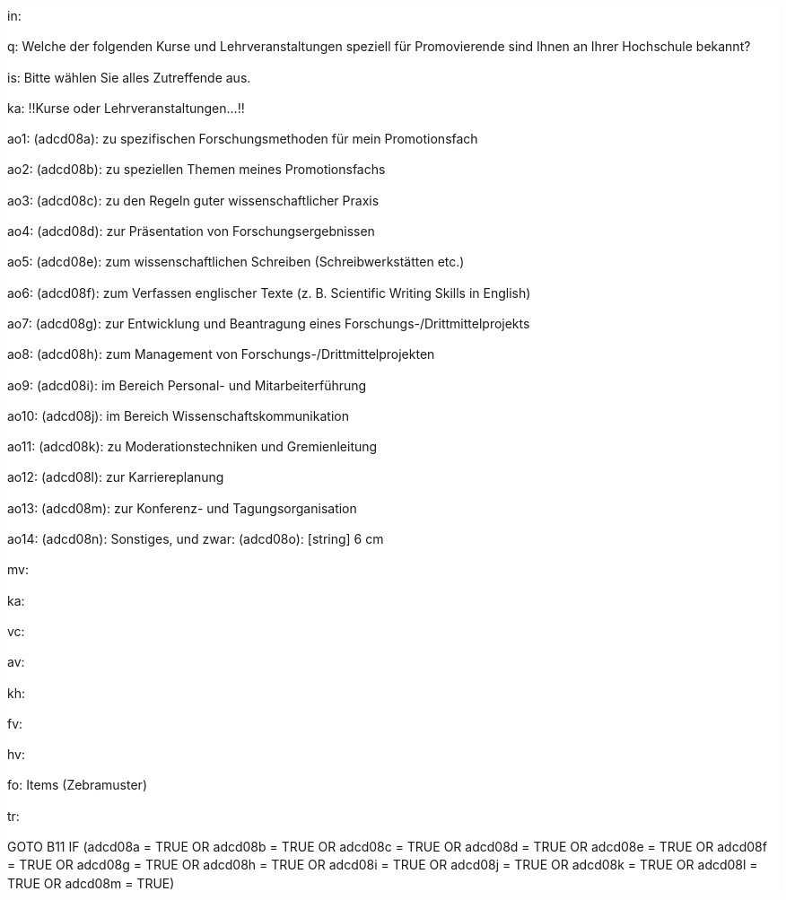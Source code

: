 in:

q: Welche der folgenden Kurse und Lehrveranstaltungen speziell für
Promovierende sind Ihnen an Ihrer Hochschule bekannt?

is: Bitte wählen Sie alles Zutreffende aus.

ka: \!\!Kurse oder Lehrveranstaltungen…\!\!

ao1: (adcd08a): zu spezifischen Forschungsmethoden für mein
Promotionsfach

ao2: (adcd08b): zu speziellen Themen meines Promotionsfachs

ao3: (adcd08c): zu den Regeln guter wissenschaftlicher Praxis

ao4: (adcd08d): zur Präsentation von Forschungsergebnissen

ao5: (adcd08e): zum wissenschaftlichen Schreiben (Schreibwerkstätten
etc.)

ao6: (adcd08f): zum Verfassen englischer Texte (z. B. Scientific Writing
Skills in English)

ao7: (adcd08g): zur Entwicklung und Beantragung eines
Forschungs-/Drittmittelprojekts

ao8: (adcd08h): zum Management von Forschungs-/Drittmittelprojekten

ao9: (adcd08i): im Bereich Personal- und Mitarbeiterführung

ao10: (adcd08j): im Bereich Wissenschaftskommunikation

ao11: (adcd08k): zu Moderationstechniken und Gremienleitung

ao12: (adcd08l): zur Karriereplanung

ao13: (adcd08m): zur Konferenz- und Tagungsorganisation

ao14: (adcd08n): Sonstiges, und zwar: (adcd08o): \[string\] 6 cm

mv:

ka:

vc:

av:

kh:

fv:

hv:

fo: Items (Zebramuster)

tr:

GOTO B11 IF (adcd08a = TRUE OR adcd08b = TRUE OR adcd08c = TRUE OR
adcd08d = TRUE OR adcd08e = TRUE OR adcd08f = TRUE OR adcd08g = TRUE OR
adcd08h = TRUE OR adcd08i = TRUE OR adcd08j = TRUE OR adcd08k = TRUE OR
adcd08l = TRUE OR adcd08m = TRUE)
